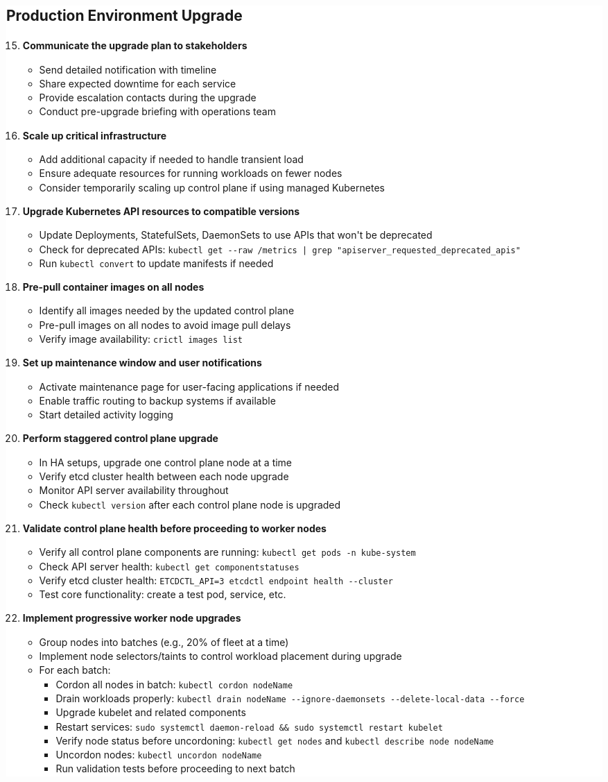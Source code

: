 ## Production Environment Upgrade

15. **Communicate the upgrade plan to stakeholders**
    - Send detailed notification with timeline
    - Share expected downtime for each service
    - Provide escalation contacts during the upgrade
    - Conduct pre-upgrade briefing with operations team

16. **Scale up critical infrastructure**
    - Add additional capacity if needed to handle transient load
    - Ensure adequate resources for running workloads on fewer nodes
    - Consider temporarily scaling up control plane if using managed Kubernetes

17. **Upgrade Kubernetes API resources to compatible versions**
    - Update Deployments, StatefulSets, DaemonSets to use APIs that won't be deprecated
    - Check for deprecated APIs: `kubectl get --raw /metrics | grep "apiserver_requested_deprecated_apis"`
    - Run `kubectl convert` to update manifests if needed

18. **Pre-pull container images on all nodes**
    - Identify all images needed by the updated control plane
    - Pre-pull images on all nodes to avoid image pull delays
    - Verify image availability: `crictl images list`

19. **Set up maintenance window and user notifications**
    - Activate maintenance page for user-facing applications if needed
    - Enable traffic routing to backup systems if available
    - Start detailed activity logging

20. **Perform staggered control plane upgrade**
    - In HA setups, upgrade one control plane node at a time
    - Verify etcd cluster health between each node upgrade
    - Monitor API server availability throughout
    - Check `kubectl version` after each control plane node is upgraded

21. **Validate control plane health before proceeding to worker nodes**
    - Verify all control plane components are running: `kubectl get pods -n kube-system`
    - Check API server health: `kubectl get componentstatuses`
    - Verify etcd cluster health: `ETCDCTL_API=3 etcdctl endpoint health --cluster`
    - Test core functionality: create a test pod, service, etc.

22. **Implement progressive worker node upgrades**
    - Group nodes into batches (e.g., 20% of fleet at a time)
    - Implement node selectors/taints to control workload placement during upgrade
    - For each batch:
      - Cordon all nodes in batch: `kubectl cordon nodeName`
      - Drain workloads properly: `kubectl drain nodeName --ignore-daemonsets --delete-local-data --force`
      - Upgrade kubelet and related components
      - Restart services: `sudo systemctl daemon-reload && sudo systemctl restart kubelet`
      - Verify node status before uncordoning: `kubectl get nodes` and `kubectl describe node nodeName`
      - Uncordon nodes: `kubectl uncordon nodeName`
      - Run validation tests before proceeding to next batch
